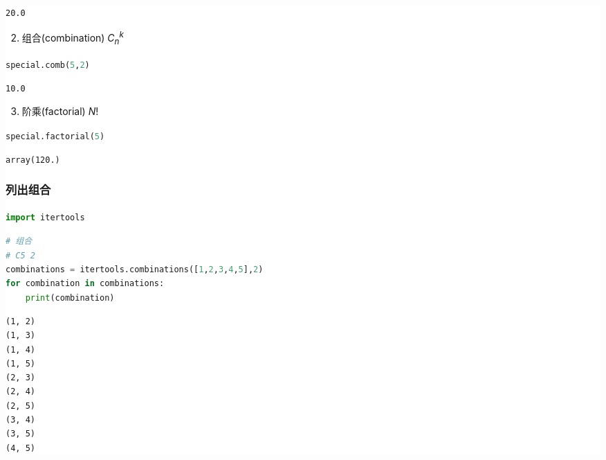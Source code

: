 


    20.0



2. 组合(combination)
$C_{n}^{k}$


```python
special.comb(5,2)
```




    10.0



3. 阶乘(factorial)
$N!$


```python
special.factorial(5)
```




    array(120.)



### 列出组合


```python
import itertools
```


```python
# 组合
# C5 2
combinations = itertools.combinations([1,2,3,4,5],2)
for combination in combinations:
    print(combination)
```

    (1, 2)
    (1, 3)
    (1, 4)
    (1, 5)
    (2, 3)
    (2, 4)
    (2, 5)
    (3, 4)
    (3, 5)
    (4, 5)
    


